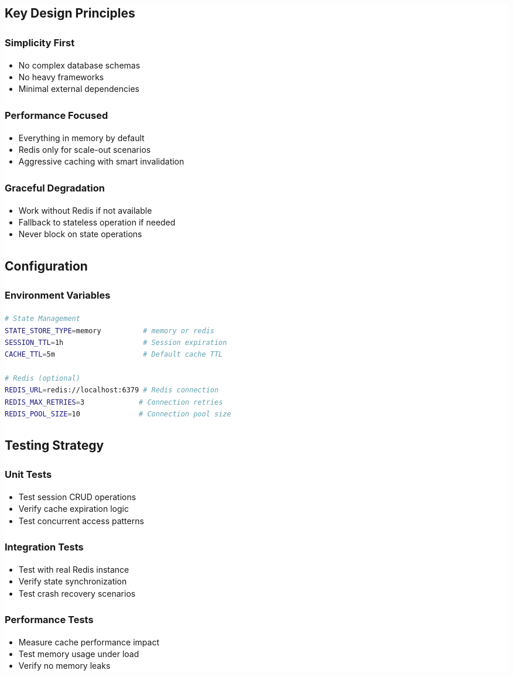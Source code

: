 ## Key Design Principles

### Simplicity First
- No complex database schemas
- No heavy frameworks
- Minimal external dependencies

### Performance Focused
- Everything in memory by default
- Redis only for scale-out scenarios
- Aggressive caching with smart invalidation

### Graceful Degradation
- Work without Redis if not available
- Fallback to stateless operation if needed
- Never block on state operations

## Configuration

### Environment Variables
```bash
# State Management
STATE_STORE_TYPE=memory          # memory or redis
SESSION_TTL=1h                   # Session expiration
CACHE_TTL=5m                     # Default cache TTL

# Redis (optional)
REDIS_URL=redis://localhost:6379 # Redis connection
REDIS_MAX_RETRIES=3             # Connection retries
REDIS_POOL_SIZE=10              # Connection pool size
```

## Testing Strategy

### Unit Tests
- Test session CRUD operations
- Verify cache expiration logic
- Test concurrent access patterns

### Integration Tests
- Test with real Redis instance
- Verify state synchronization
- Test crash recovery scenarios

### Performance Tests
- Measure cache performance impact
- Test memory usage under load
- Verify no memory leaks
